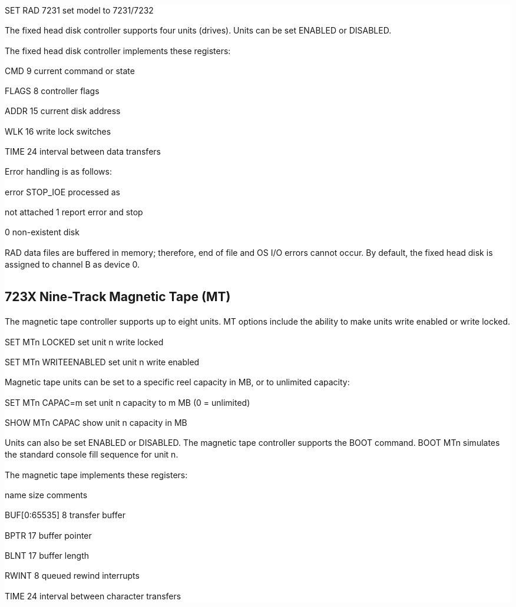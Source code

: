 SET RAD 7231 set model to 7231/7232

The fixed head disk controller supports four units (drives). Units can
be set ENABLED or DISABLED.

The fixed head disk controller implements these registers:

CMD 9 current command or state

FLAGS 8 controller flags

ADDR 15 current disk address

WLK 16 write lock switches

TIME 24 interval between data transfers

Error handling is as follows:

error STOP\_IOE processed as

not attached 1 report error and stop

0 non-existent disk

RAD data files are buffered in memory; therefore, end of file and OS I/O
errors cannot occur. By default, the fixed head disk is assigned to
channel B as device 0.

## 723X Nine-Track Magnetic Tape (MT)

The magnetic tape controller supports up to eight units. MT options
include the ability to make units write enabled or write locked.

SET MTn LOCKED set unit n write locked

SET MTn WRITEENABLED set unit n write enabled

Magnetic tape units can be set to a specific reel capacity in MB, or to
unlimited capacity:

SET MTn CAPAC=m set unit n capacity to m MB (0 = unlimited)

SHOW MTn CAPAC show unit n capacity in MB

Units can also be set ENABLED or DISABLED. The magnetic tape controller
supports the BOOT command. BOOT MTn simulates the standard console fill
sequence for unit n.

The magnetic tape implements these registers:

name size comments

BUF\[0:65535\] 8 transfer buffer

BPTR 17 buffer pointer

BLNT 17 buffer length

RWINT 8 queued rewind interrupts

TIME 24 interval between character transfers
